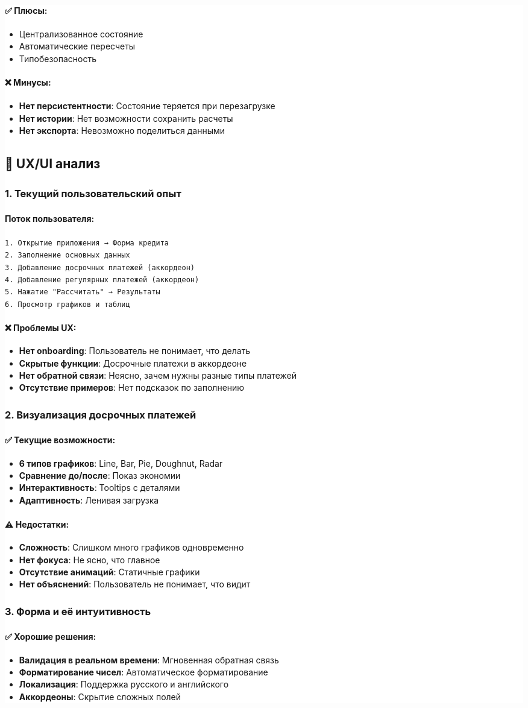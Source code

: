 #### ✅ **Плюсы:**
- Централизованное состояние
- Автоматические пересчеты
- Типобезопасность

#### ❌ **Минусы:**
- **Нет персистентности**: Состояние теряется при перезагрузке
- **Нет истории**: Нет возможности сохранить расчеты
- **Нет экспорта**: Невозможно поделиться данными

## 🎨 UX/UI анализ

### 1. Текущий пользовательский опыт

#### Поток пользователя:
```
1. Открытие приложения → Форма кредита
2. Заполнение основных данных
3. Добавление досрочных платежей (аккордеон)
4. Добавление регулярных платежей (аккордеон)
5. Нажатие "Рассчитать" → Результаты
6. Просмотр графиков и таблиц
```

#### ❌ **Проблемы UX:**
- **Нет onboarding**: Пользователь не понимает, что делать
- **Скрытые функции**: Досрочные платежи в аккордеоне
- **Нет обратной связи**: Неясно, зачем нужны разные типы платежей
- **Отсутствие примеров**: Нет подсказок по заполнению

### 2. Визуализация досрочных платежей

#### ✅ **Текущие возможности:**
- **6 типов графиков**: Line, Bar, Pie, Doughnut, Radar
- **Сравнение до/после**: Показ экономии
- **Интерактивность**: Tooltips с деталями
- **Адаптивность**: Ленивая загрузка

#### ⚠️ **Недостатки:**
- **Сложность**: Слишком много графиков одновременно
- **Нет фокуса**: Не ясно, что главное
- **Отсутствие анимаций**: Статичные графики
- **Нет объяснений**: Пользователь не понимает, что видит

### 3. Форма и её интуитивность

#### ✅ **Хорошие решения:**
- **Валидация в реальном времени**: Мгновенная обратная связь
- **Форматирование чисел**: Автоматическое форматирование
- **Локализация**: Поддержка русского и английского
- **Аккордеоны**: Скрытие сложных полей
